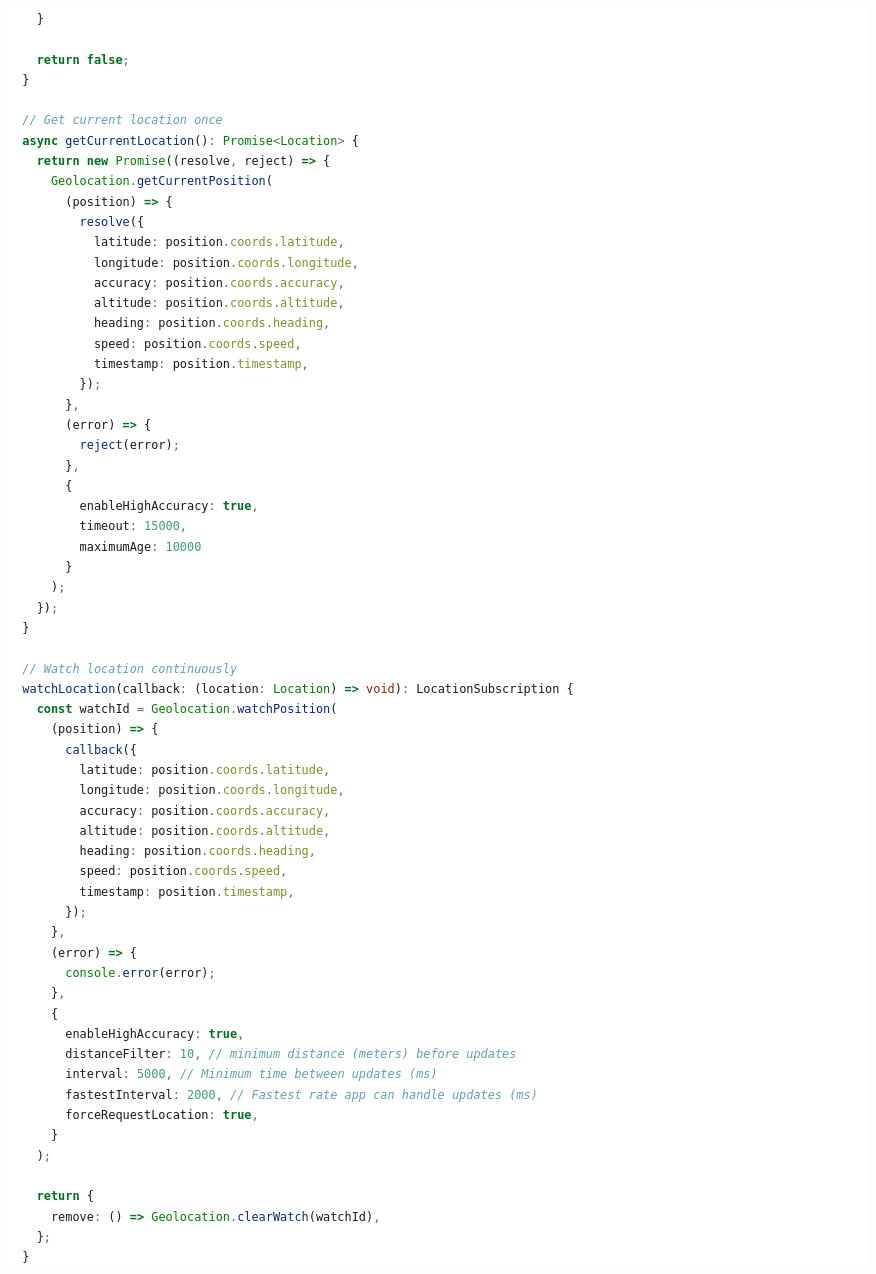 ```typescript
    }

    return false;
  }

  // Get current location once
  async getCurrentLocation(): Promise<Location> {
    return new Promise((resolve, reject) => {
      Geolocation.getCurrentPosition(
        (position) => {
          resolve({
            latitude: position.coords.latitude,
            longitude: position.coords.longitude,
            accuracy: position.coords.accuracy,
            altitude: position.coords.altitude,
            heading: position.coords.heading,
            speed: position.coords.speed,
            timestamp: position.timestamp,
          });
        },
        (error) => {
          reject(error);
        },
        { 
          enableHighAccuracy: true, 
          timeout: 15000, 
          maximumAge: 10000 
        }
      );
    });
  }

  // Watch location continuously
  watchLocation(callback: (location: Location) => void): LocationSubscription {
    const watchId = Geolocation.watchPosition(
      (position) => {
        callback({
          latitude: position.coords.latitude,
          longitude: position.coords.longitude,
          accuracy: position.coords.accuracy,
          altitude: position.coords.altitude,
          heading: position.coords.heading,
          speed: position.coords.speed,
          timestamp: position.timestamp,
        });
      },
      (error) => {
        console.error(error);
      },
      { 
        enableHighAccuracy: true, 
        distanceFilter: 10, // minimum distance (meters) before updates
        interval: 5000, // Minimum time between updates (ms)
        fastestInterval: 2000, // Fastest rate app can handle updates (ms)
        forceRequestLocation: true,
      }
    );

    return {
      remove: () => Geolocation.clearWatch(watchId),
    };
  }

```